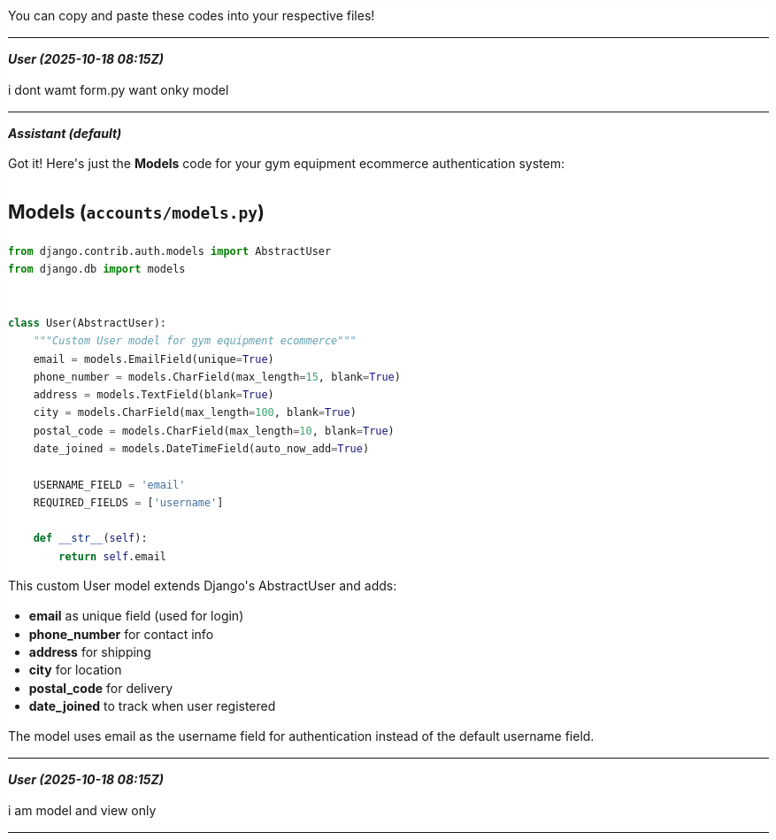 You can copy and paste these codes into your respective files!

---

_**User (2025-10-18 08:15Z)**_

i dont wamt form.py want onky model 

---

_**Assistant (default)**_

Got it! Here's just the **Models** code for your gym equipment ecommerce authentication system:

## **Models** (`accounts/models.py`)

```python
from django.contrib.auth.models import AbstractUser
from django.db import models


class User(AbstractUser):
    """Custom User model for gym equipment ecommerce"""
    email = models.EmailField(unique=True)
    phone_number = models.CharField(max_length=15, blank=True)
    address = models.TextField(blank=True)
    city = models.CharField(max_length=100, blank=True)
    postal_code = models.CharField(max_length=10, blank=True)
    date_joined = models.DateTimeField(auto_now_add=True)
    
    USERNAME_FIELD = 'email'
    REQUIRED_FIELDS = ['username']
    
    def __str__(self):
        return self.email
```

This custom User model extends Django's AbstractUser and adds:
- **email** as unique field (used for login)
- **phone_number** for contact info
- **address** for shipping
- **city** for location
- **postal_code** for delivery
- **date_joined** to track when user registered

The model uses email as the username field for authentication instead of the default username field.

---

_**User (2025-10-18 08:15Z)**_

i am  model and view only 

---
